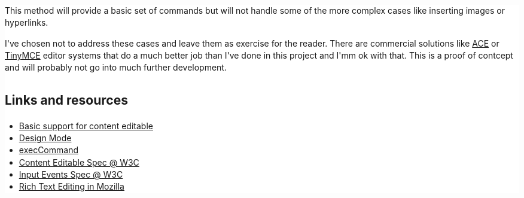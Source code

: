 This method will provide a basic set of commands but will not handle some of the more complex cases like inserting images or hyperlinks.

I've chosen not to address these cases and leave them as exercise for the reader. There are commercial solutions like [ACE](https://ace.c9.io/) or [TinyMCE](https://www.tinymce.com/) editor systems that do a much better job than I've done in this project and I'mm ok with that. This is a proof of contcept and will probably not go into much further development. 

## Links and resources
- [Basic support for content editable](http://caniuse.com/#feat=contenteditable)
- [Design Mode](https://developer.mozilla.org/en-US/docs/Web/API/Document/designMode)
- [execCommand](https://developer.mozilla.org/en-US/docs/Web/API/Document/execCommand)
- [Content Editable Spec @ W3C](https://w3c.github.io/editing/contentEditable.html)
- [Input Events Spec @ W3C](https://w3c.github.io/input-events/)
- [Rich Text Editing in Mozilla](https://developer.mozilla.org/en-US/docs/Rich-Text_Editing_in_Mozilla)
